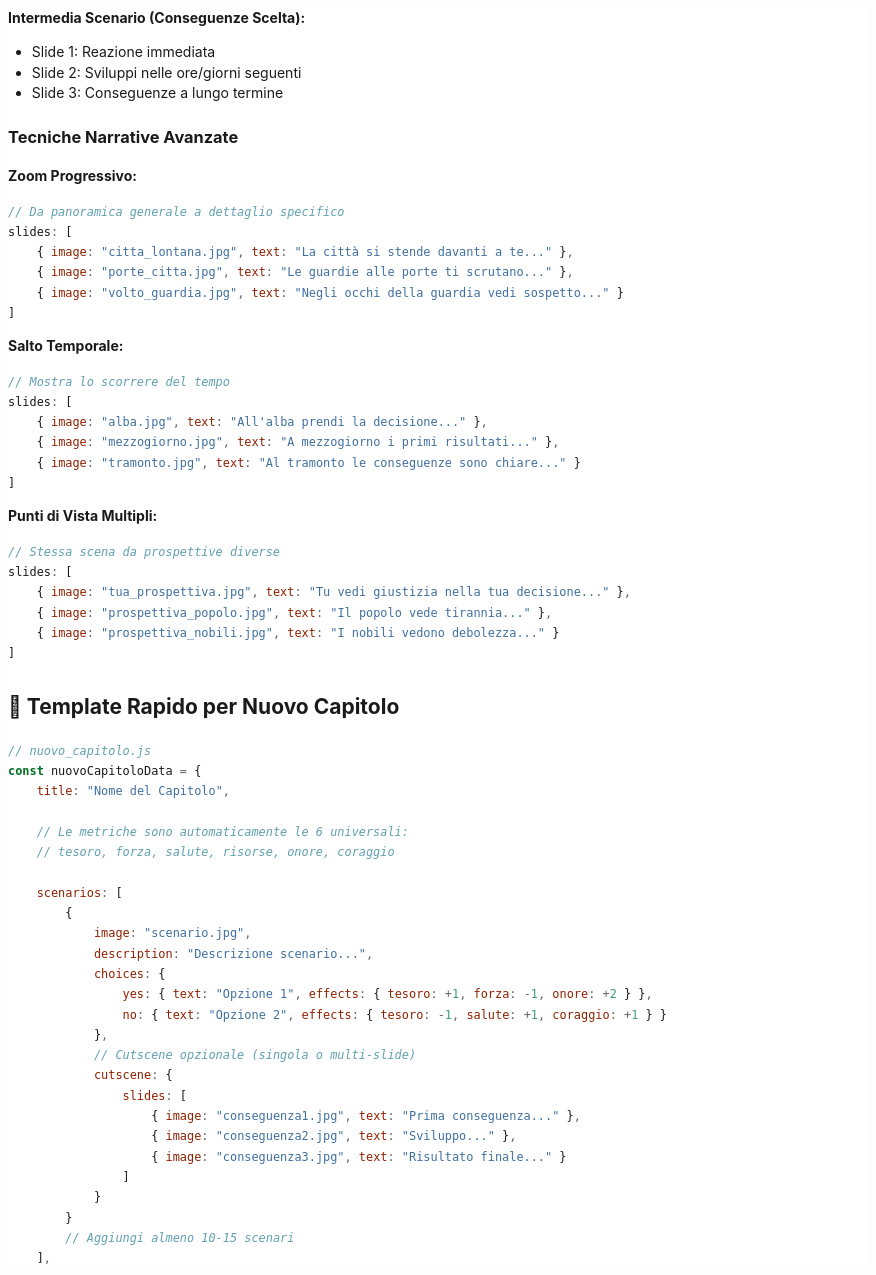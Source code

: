 **Intermedia Scenario (Conseguenze Scelta):**
- Slide 1: Reazione immediata
- Slide 2: Sviluppi nelle ore/giorni seguenti
- Slide 3: Conseguenze a lungo termine

### Tecniche Narrative Avanzate

**Zoom Progressivo:**
```javascript
// Da panoramica generale a dettaglio specifico
slides: [
    { image: "citta_lontana.jpg", text: "La città si stende davanti a te..." },
    { image: "porte_citta.jpg", text: "Le guardie alle porte ti scrutano..." },
    { image: "volto_guardia.jpg", text: "Negli occhi della guardia vedi sospetto..." }
]
```

**Salto Temporale:**
```javascript
// Mostra lo scorrere del tempo
slides: [
    { image: "alba.jpg", text: "All'alba prendi la decisione..." },
    { image: "mezzogiorno.jpg", text: "A mezzogiorno i primi risultati..." },
    { image: "tramonto.jpg", text: "Al tramonto le conseguenze sono chiare..." }
]
```

**Punti di Vista Multipli:**
```javascript
// Stessa scena da prospettive diverse
slides: [
    { image: "tua_prospettiva.jpg", text: "Tu vedi giustizia nella tua decisione..." },
    { image: "prospettiva_popolo.jpg", text: "Il popolo vede tirannia..." },
    { image: "prospettiva_nobili.jpg", text: "I nobili vedono debolezza..." }
]
```

## 📝 Template Rapido per Nuovo Capitolo

```javascript
// nuovo_capitolo.js
const nuovoCapitoloData = {
    title: "Nome del Capitolo",
    
    // Le metriche sono automaticamente le 6 universali:
    // tesoro, forza, salute, risorse, onore, coraggio
    
    scenarios: [
        {
            image: "scenario.jpg",
            description: "Descrizione scenario...",
            choices: {
                yes: { text: "Opzione 1", effects: { tesoro: +1, forza: -1, onore: +2 } },
                no: { text: "Opzione 2", effects: { tesoro: -1, salute: +1, coraggio: +1 } }
            },
            // Cutscene opzionale (singola o multi-slide)
            cutscene: {
                slides: [
                    { image: "conseguenza1.jpg", text: "Prima conseguenza..." },
                    { image: "conseguenza2.jpg", text: "Sviluppo..." },
                    { image: "conseguenza3.jpg", text: "Risultato finale..." }
                ]
            }
        }
        // Aggiungi almeno 10-15 scenari
    ],
```